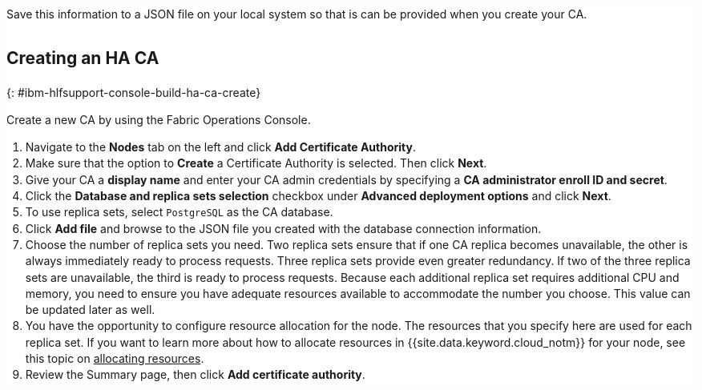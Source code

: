 Save this information to a JSON file on your local system so that is can be provided when you create your CA.

## Creating an HA CA
{: #ibm-hlfsupport-console-build-ha-ca-create}

Create a new CA by using the Fabric Operations Console.

1. Navigate to the **Nodes** tab on the left and click **Add Certificate Authority**.
2. Make sure that the option to **Create** a Certificate Authority is selected. Then click **Next**.
3. Give your CA a **display name** and enter your CA admin credentials by specifying a **CA administrator enroll ID and secret**.
4. Click the **Database and replica sets selection** checkbox under **Advanced deployment options** and click **Next**. 
5. To use replica sets, select `PostgreSQL` as the CA database.
6. Click **Add file** and browse to the JSON file you created with the database connection information.
7. Choose the number of replica sets you need. Two replica sets ensure that if one CA replica becomes unavailable, the other is always immediately ready to process requests. Three replica sets provide even greater redundancy. If two of the three replica sets are unavailable, the third is ready to process requests. Because each additional replica set requires additional CPU and memory, you need to ensure you have adequate resources available to accommodate the number you choose. This value can be updated later as well.
8. You have the opportunity to configure resource allocation for the node. The resources that you specify here are used for each replica set.  If you want to learn more about how to allocate resources in {{site.data.keyword.cloud_notm}} for your node, see this topic on [allocating resources](/docs/hlf-support?topic=hlf-support-ibm-hlfsupport-console-adv-deployment#ibm-hlfsupport-console-adv-deployment-allocate-resources).
9. Review the Summary page, then click **Add certificate authority**.




